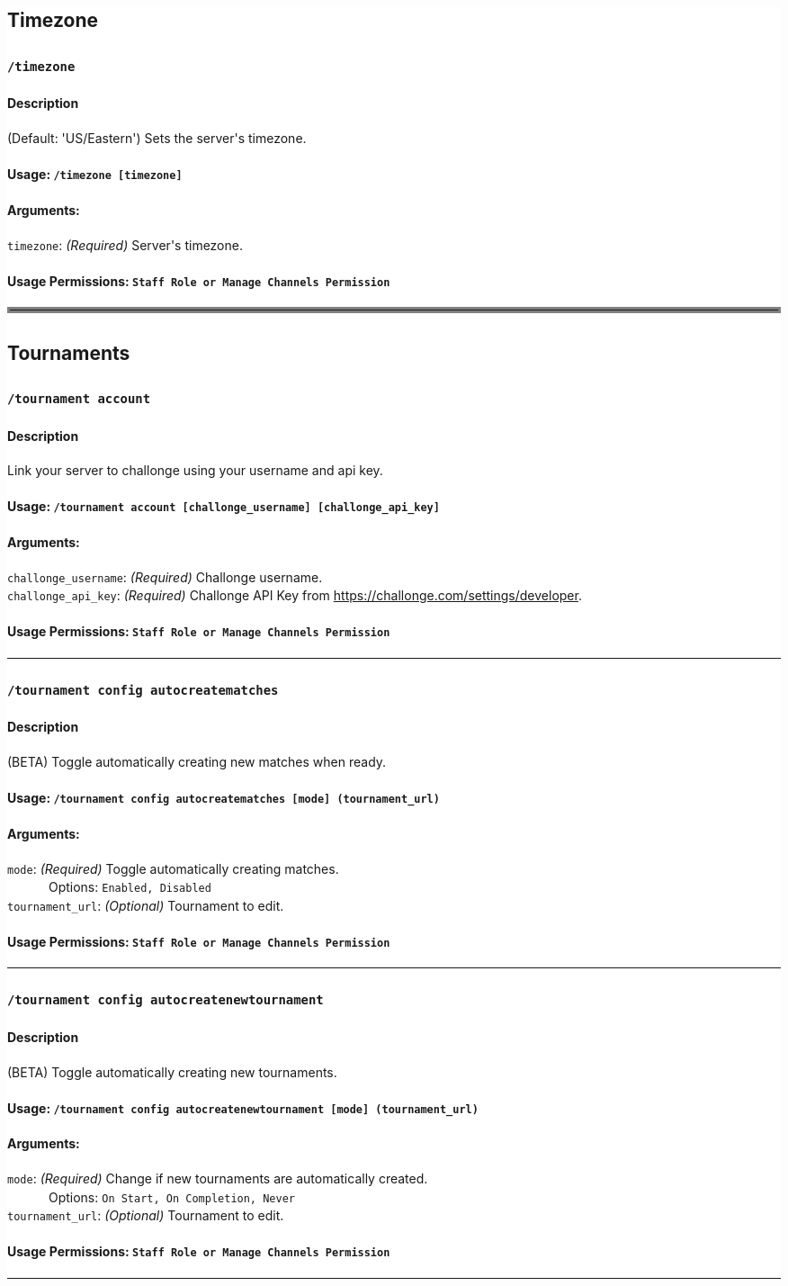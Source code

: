 ## Timezone
### `/timezone`
#### Description
 (Default: 'US/Eastern') Sets the server's timezone.
#### Usage: `/timezone [timezone]`
#### Arguments:
`timezone`: *(Required)* Server's timezone.
#### Usage Permissions: `Staff Role or Manage Channels Permission`

<hr style="border:3px solid gray">

## Tournaments
### `/tournament account`
#### Description
 Link your server to challonge using your username and api key.
#### Usage: `/tournament account [challonge_username] [challonge_api_key]`
#### Arguments:
`challonge_username`: *(Required)* Challonge username.\
`challonge_api_key`: *(Required)* Challonge API Key from https://challonge.com/settings/developer.
#### Usage Permissions: `Staff Role or Manage Channels Permission`

---

### `/tournament config autocreatematches`
#### Description
 (BETA) Toggle automatically creating new matches when ready.
#### Usage: `/tournament config autocreatematches [mode] (tournament_url)`
#### Arguments:
`mode`: *(Required)* Toggle automatically creating matches.\
&emsp;&emsp;&emsp; Options: `Enabled, Disabled`\
`tournament_url`: *(Optional)* Tournament to edit.
#### Usage Permissions: `Staff Role or Manage Channels Permission`

---

### `/tournament config autocreatenewtournament`
#### Description
 (BETA) Toggle automatically creating new tournaments.
#### Usage: `/tournament config autocreatenewtournament [mode] (tournament_url)`
#### Arguments:
`mode`: *(Required)* Change if new tournaments are automatically created.\
&emsp;&emsp;&emsp; Options: `On Start, On Completion, Never`\
`tournament_url`: *(Optional)* Tournament to edit.
#### Usage Permissions: `Staff Role or Manage Channels Permission`

---